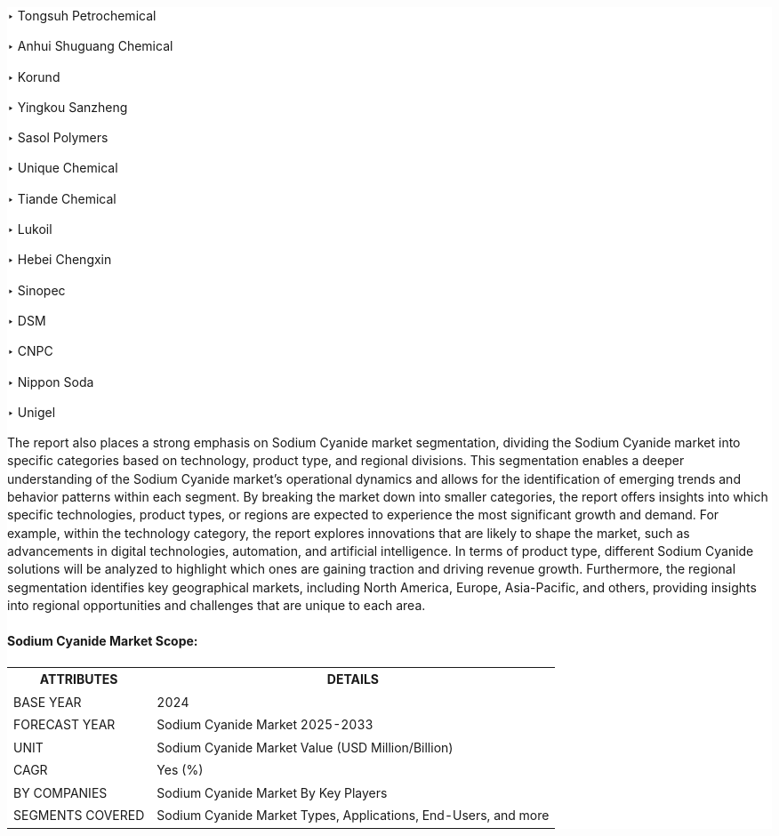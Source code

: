 ‣ Tongsuh Petrochemical

‣ Anhui Shuguang Chemical

‣ Korund

‣ Yingkou Sanzheng

‣ Sasol Polymers

‣ Unique Chemical

‣ Tiande Chemical

‣ Lukoil

‣ Hebei Chengxin

‣ Sinopec

‣ DSM

‣ CNPC

‣ Nippon Soda

‣ Unigel

The report also places a strong emphasis on Sodium Cyanide market segmentation, dividing the Sodium Cyanide market into specific categories based on technology, product type, and regional divisions. This segmentation enables a deeper understanding of the Sodium Cyanide market’s operational dynamics and allows for the identification of emerging trends and behavior patterns within each segment. By breaking the market down into smaller categories, the report offers insights into which specific technologies, product types, or regions are expected to experience the most significant growth and demand. For example, within the technology category, the report explores innovations that are likely to shape the market, such as advancements in digital technologies, automation, and artificial intelligence. In terms of product type, different Sodium Cyanide solutions will be analyzed to highlight which ones are gaining traction and driving revenue growth. Furthermore, the regional segmentation identifies key geographical markets, including North America, Europe, Asia-Pacific, and others, providing insights into regional opportunities and challenges that are unique to each area.

<h4>Sodium Cyanide Market Scope:</h4>
<table>
<tr>
<th>ATTRIBUTES</th>
<th>DETAILS</th>
</tr>
<tr>
<td>BASE YEAR</td>
<td>2024</td>
</tr>
<tr>
<td>FORECAST YEAR</td>
<td>Sodium Cyanide Market 2025-2033</td>
</tr>
<tr>
<td>UNIT</td>
<td>Sodium Cyanide Market Value (USD Million/Billion)</td>
<tr>
<td>CAGR</td>
<td>Yes (%)</td>
</tr>
</tr>
<tr>
<td>BY COMPANIES</td>
<td>Sodium Cyanide Market By Key Players</td>
</tr>
<tr>
<td>SEGMENTS COVERED</td>
<td>Sodium Cyanide Market Types, Applications, End-Users, and more</td>